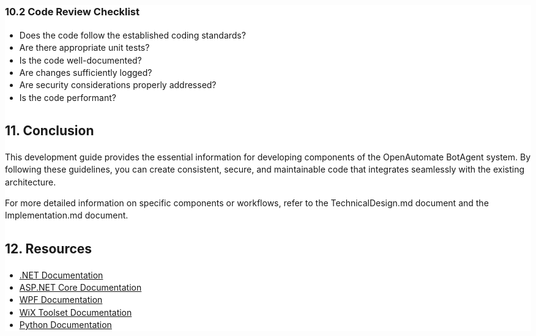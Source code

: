 ### 10.2 Code Review Checklist

- Does the code follow the established coding standards?
- Are there appropriate unit tests?
- Is the code well-documented?
- Are changes sufficiently logged?
- Are security considerations properly addressed?
- Is the code performant?

## 11. Conclusion

This development guide provides the essential information for developing components of the OpenAutomate BotAgent system. By following these guidelines, you can create consistent, secure, and maintainable code that integrates seamlessly with the existing architecture.

For more detailed information on specific components or workflows, refer to the TechnicalDesign.md document and the Implementation.md document.

## 12. Resources

- [.NET Documentation](https://docs.microsoft.com/en-us/dotnet/)
- [ASP.NET Core Documentation](https://docs.microsoft.com/en-us/aspnet/core/)
- [WPF Documentation](https://docs.microsoft.com/en-us/dotnet/desktop/wpf/)
- [WiX Toolset Documentation](https://wixtoolset.org/documentation/)
- [Python Documentation](https://docs.python.org/3/) 